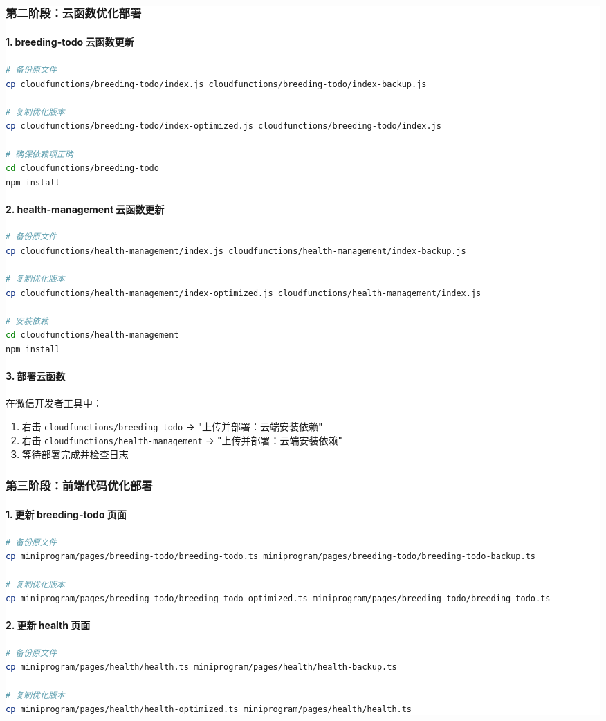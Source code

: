 ### **第二阶段：云函数优化部署**

#### **1. breeding-todo 云函数更新**
```bash
# 备份原文件
cp cloudfunctions/breeding-todo/index.js cloudfunctions/breeding-todo/index-backup.js

# 复制优化版本
cp cloudfunctions/breeding-todo/index-optimized.js cloudfunctions/breeding-todo/index.js

# 确保依赖项正确
cd cloudfunctions/breeding-todo
npm install
```

#### **2. health-management 云函数更新**
```bash
# 备份原文件
cp cloudfunctions/health-management/index.js cloudfunctions/health-management/index-backup.js

# 复制优化版本
cp cloudfunctions/health-management/index-optimized.js cloudfunctions/health-management/index.js

# 安装依赖
cd cloudfunctions/health-management
npm install
```

#### **3. 部署云函数**
在微信开发者工具中：
1. 右击 `cloudfunctions/breeding-todo` → "上传并部署：云端安装依赖"
2. 右击 `cloudfunctions/health-management` → "上传并部署：云端安装依赖"
3. 等待部署完成并检查日志

### **第三阶段：前端代码优化部署**

#### **1. 更新 breeding-todo 页面**
```bash
# 备份原文件
cp miniprogram/pages/breeding-todo/breeding-todo.ts miniprogram/pages/breeding-todo/breeding-todo-backup.ts

# 复制优化版本
cp miniprogram/pages/breeding-todo/breeding-todo-optimized.ts miniprogram/pages/breeding-todo/breeding-todo.ts
```

#### **2. 更新 health 页面**
```bash
# 备份原文件
cp miniprogram/pages/health/health.ts miniprogram/pages/health/health-backup.ts

# 复制优化版本
cp miniprogram/pages/health/health-optimized.ts miniprogram/pages/health/health.ts
```
